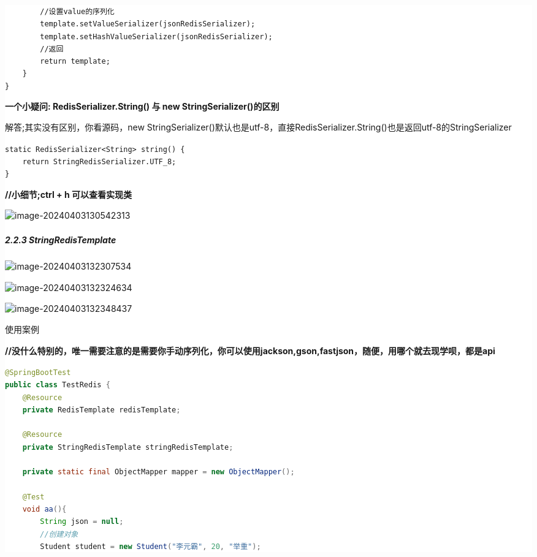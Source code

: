 ```
        //设置value的序列化
        template.setValueSerializer(jsonRedisSerializer);
        template.setHashValueSerializer(jsonRedisSerializer);
        //返回
        return template;
    }
}
```



**一个小疑问: RedisSerializer.String() 与 new StringSerializer()的区别**

解答;其实没有区别，你看源码，new StringSerializer()默认也是utf-8，直接RedisSerializer.String()也是返回utf-8的StringSerializer

```
static RedisSerializer<String> string() {
    return StringRedisSerializer.UTF_8;
}
```



**//小细节;ctrl + h 可以查看实现类**

![image-20240403130542313](https://gitee.com/vulnerable5481/typora-img/raw/master/img/image-20240403130542313.png)













##### 2.2.3 StringRedisTemplate



![image-20240403132307534](https://gitee.com/vulnerable5481/typora-img/raw/master/img/image-20240403132307534.png)

![image-20240403132324634](https://gitee.com/vulnerable5481/typora-img/raw/master/img/image-20240403132324634.png)



![image-20240403132348437](https://gitee.com/vulnerable5481/typora-img/raw/master/img/image-20240403132348437.png)







使用案例

**//没什么特别的，唯一需要注意的是需要你手动序列化，你可以使用jackson,gson,fastjson，随便，用哪个就去现学呗，都是api**



```java
@SpringBootTest
public class TestRedis {
    @Resource
    private RedisTemplate redisTemplate;

    @Resource
    private StringRedisTemplate stringRedisTemplate;

    private static final ObjectMapper mapper = new ObjectMapper();

    @Test
    void aa(){
        String json = null;
        //创建对象
        Student student = new Student("李元霸", 20, "举重");
```